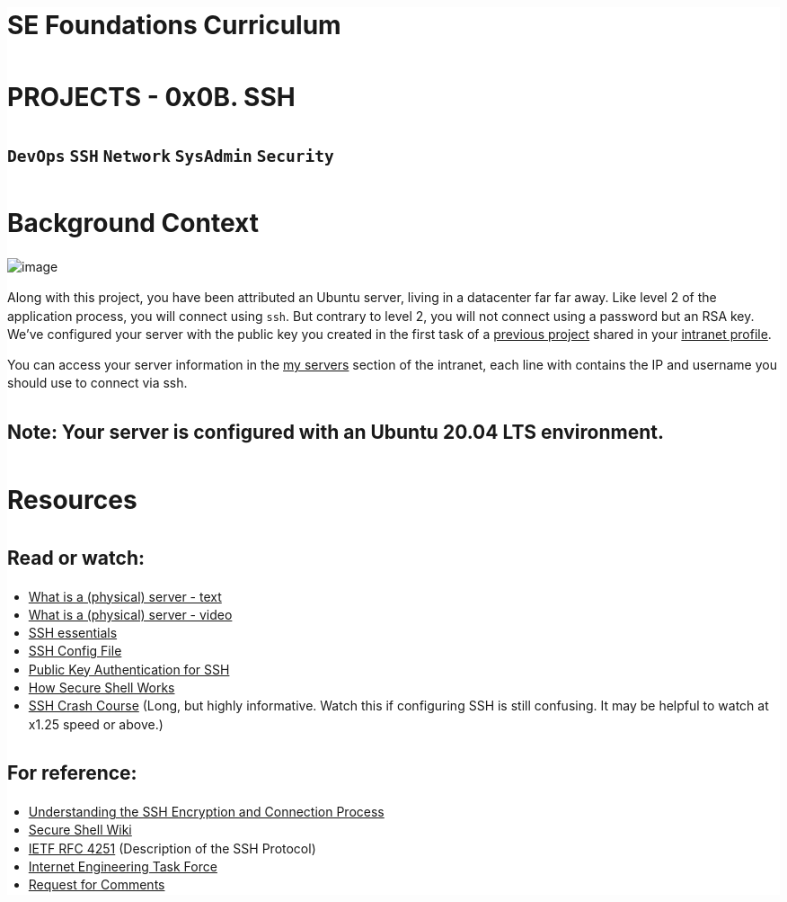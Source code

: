 # SE Foundations Curriculum
# PROJECTS - 0x0B. SSH
## `DevOps` `SSH` `Network` `SysAdmin` `Security`
 
# Background Context

![image](https://github.com/user-attachments/assets/820baf34-b04c-4486-84e3-86fa0c838931)

Along with this project, you have been attributed an Ubuntu server, living in a datacenter far far away. Like level 2 of the application process, you will connect using `ssh`. But contrary to level 2, you will not connect using a password but an RSA key. We’ve configured your server with the public key you created in the first task of a [previous project](https://intranet.alxswe.com/rltoken/UQIQV4HJGvBv0qrHhlDFaQ) shared in your [intranet profile](https://intranet.alxswe.com/rltoken/8ZlNV0J-sa-dijhmhJolOg).

You can access your server information in the [my servers](https://intranet.alxswe.com/rltoken/e2_s_pXwBVuYbhrvoesfrg) section of the intranet, each line with contains the IP and username you should use to connect via ssh.

## Note: Your server is configured with an Ubuntu 20.04 LTS environment.

# Resources
## Read or watch:

- [What is a (physical) server - text](https://intranet.alxswe.com/rltoken/dkgW9lKiBRiUZHfq0MDJuw)
- [What is a (physical) server - video](https://intranet.alxswe.com/rltoken/AxFcTdcXUCsrVp01X_EbFA)
- [SSH essentials](https://intranet.alxswe.com/rltoken/ux0eM1QU9reNyG45b0erAQ)
- [SSH Config File](https://intranet.alxswe.com/rltoken/Rc9FpSy4ZaQWPlcWLinbNw)
- [Public Key Authentication for SSH](https://intranet.alxswe.com/rltoken/tOcxk5mtkedBM0WxyDZxTw)
- [How Secure Shell Works](https://intranet.alxswe.com/rltoken/j0atjRrVfZ6F810qmPfAzA)
- [SSH Crash Course](https://intranet.alxswe.com/rltoken/FKqd8CjxExmpWGu6xGavKw) (Long, but highly informative. Watch this if configuring SSH is still confusing. It may be helpful to watch at x1.25 speed or above.)

## For reference:
- [Understanding the SSH Encryption and Connection Process](https://intranet.alxswe.com/rltoken/JB-Vi4dR3q6nF4MBhsn8kQ)
- [Secure Shell Wiki](https://intranet.alxswe.com/rltoken/SpiYWE79Yfr_vWDg42dzCw)
- [IETF RFC 4251](https://intranet.alxswe.com/rltoken/f2O0OQq9tch2MYeNAzkg5w) (Description of the SSH Protocol)
- [Internet Engineering Task Force](https://intranet.alxswe.com/rltoken/gd1W1UvB0KeJVWwM8BLvhA)
- [Request for Comments](https://intranet.alxswe.com/rltoken/jb-IrnQnUh-PsEDlbAU0Kw)
